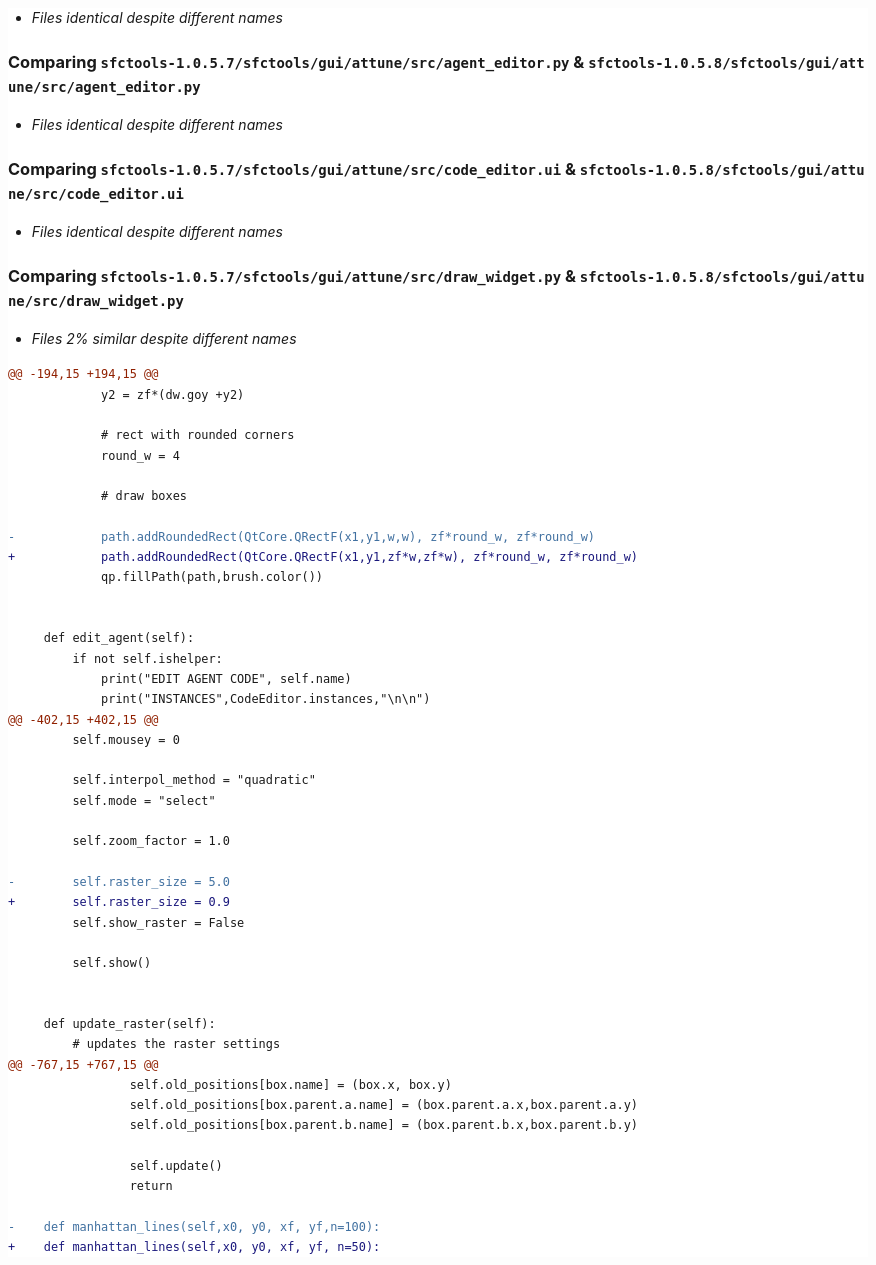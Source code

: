  * *Files identical despite different names*

### Comparing `sfctools-1.0.5.7/sfctools/gui/attune/src/agent_editor.py` & `sfctools-1.0.5.8/sfctools/gui/attune/src/agent_editor.py`

 * *Files identical despite different names*

### Comparing `sfctools-1.0.5.7/sfctools/gui/attune/src/code_editor.ui` & `sfctools-1.0.5.8/sfctools/gui/attune/src/code_editor.ui`

 * *Files identical despite different names*

### Comparing `sfctools-1.0.5.7/sfctools/gui/attune/src/draw_widget.py` & `sfctools-1.0.5.8/sfctools/gui/attune/src/draw_widget.py`

 * *Files 2% similar despite different names*

```diff
@@ -194,15 +194,15 @@
             y2 = zf*(dw.goy +y2)
 
             # rect with rounded corners
             round_w = 4
 
             # draw boxes
 
-            path.addRoundedRect(QtCore.QRectF(x1,y1,w,w), zf*round_w, zf*round_w)
+            path.addRoundedRect(QtCore.QRectF(x1,y1,zf*w,zf*w), zf*round_w, zf*round_w)
             qp.fillPath(path,brush.color())
 
 
     def edit_agent(self):
         if not self.ishelper:
             print("EDIT AGENT CODE", self.name)
             print("INSTANCES",CodeEditor.instances,"\n\n")
@@ -402,15 +402,15 @@
         self.mousey = 0
 
         self.interpol_method = "quadratic"
         self.mode = "select"
 
         self.zoom_factor = 1.0
 
-        self.raster_size = 5.0
+        self.raster_size = 0.9
         self.show_raster = False
 
         self.show()
 
 
     def update_raster(self):
         # updates the raster settings
@@ -767,15 +767,15 @@
                 self.old_positions[box.name] = (box.x, box.y)
                 self.old_positions[box.parent.a.name] = (box.parent.a.x,box.parent.a.y)
                 self.old_positions[box.parent.b.name] = (box.parent.b.x,box.parent.b.y)
 
                 self.update()
                 return
 
-    def manhattan_lines(self,x0, y0, xf, yf,n=100):
+    def manhattan_lines(self,x0, y0, xf, yf, n=50):
```